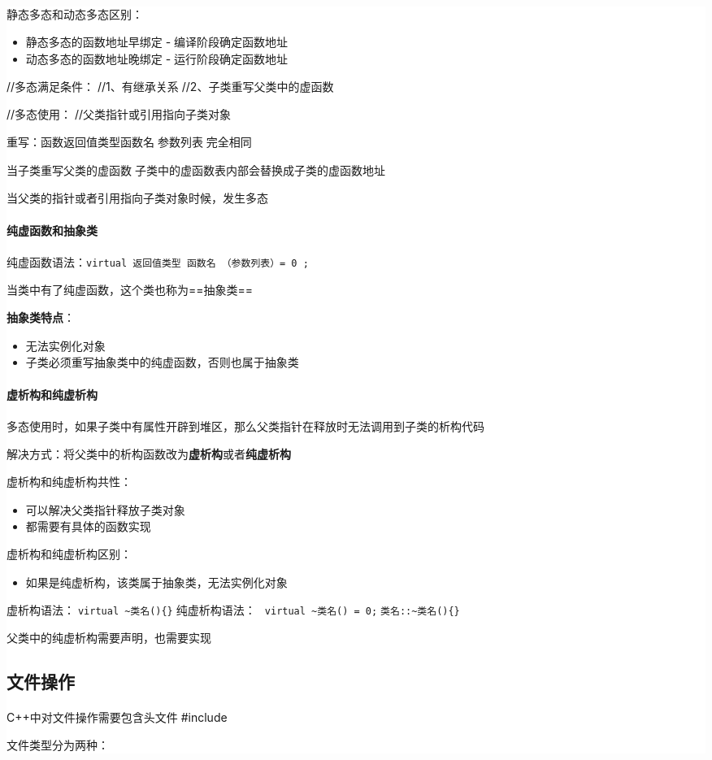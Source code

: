 静态多态和动态多态区别：

* 静态多态的函数地址早绑定  -  编译阶段确定函数地址
* 动态多态的函数地址晚绑定  -  运行阶段确定函数地址

//多态满足条件： 
//1、有继承关系
//2、子类重写父类中的虚函数

//多态使用：
//父类指针或引用指向子类对象

重写：函数返回值类型函数名 参数列表 完全相同

当子类重写父类的虚函数
子类中的虚函数表内部会替换成子类的虚函数地址

当父类的指针或者引用指向子类对象时候，发生多态

#### 纯虚函数和抽象类

纯虚函数语法：`virtual 返回值类型 函数名 （参数列表）= 0 ;`

当类中有了纯虚函数，这个类也称为==抽象类==

**抽象类特点**：

 * 无法实例化对象
 * 子类必须重写抽象类中的纯虚函数，否则也属于抽象类

#### 虚析构和纯虚析构

多态使用时，如果子类中有属性开辟到堆区，那么父类指针在释放时无法调用到子类的析构代码

解决方式：将父类中的析构函数改为**虚析构**或者**纯虚析构**

虚析构和纯虚析构共性：

* 可以解决父类指针释放子类对象
* 都需要有具体的函数实现

虚析构和纯虚析构区别：

* 如果是纯虚析构，该类属于抽象类，无法实例化对象

虚析构语法：
`virtual ~类名(){}`
纯虚析构语法：
` virtual ~类名() = 0;`
`类名::~类名(){}`

父类中的纯虚析构需要声明，也需要实现

## 文件操作

C++中对文件操作需要包含头文件
#include<fstream>

文件类型分为两种：
